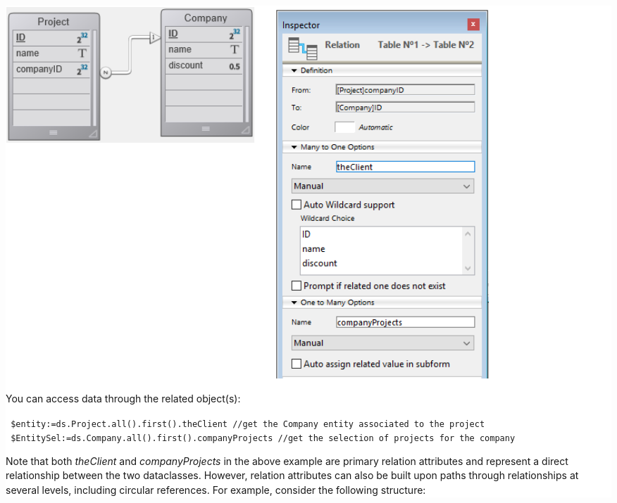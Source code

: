 ![](../assets/en/ORDA/entityAttributes.png)

You can access data through the related object(s):

```4d
 $entity:=ds.Project.all().first().theClient //get the Company entity associated to the project
 $EntitySel:=ds.Company.all().first().companyProjects //get the selection of projects for the company
```

Note that both *theClient* and *companyProjects* in the above example are primary relation attributes and represent a direct relationship between the two dataclasses. However, relation attributes can also be built upon paths through relationships at several levels, including circular references. For example, consider the following structure:
